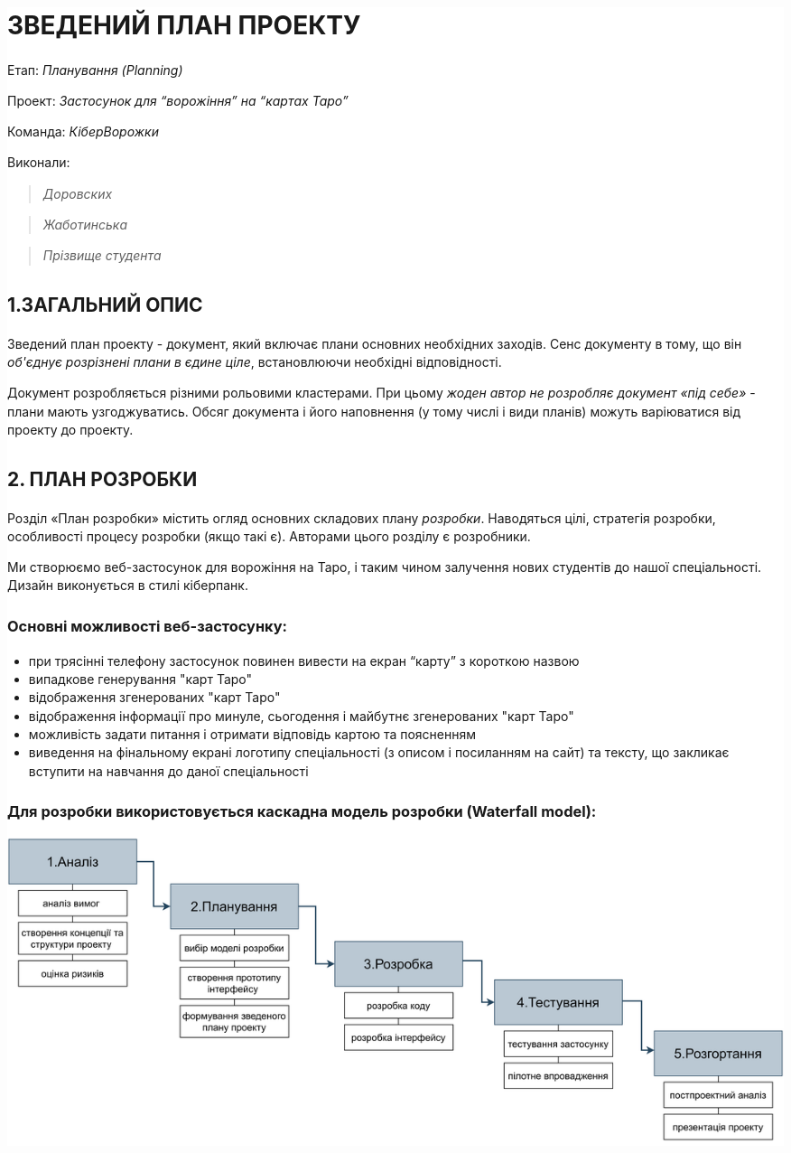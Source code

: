 # ЗВЕДЕНИЙ ПЛАН ПРОЕКТУ

Етап: *Планування (Planning)*

Проект: *Застосунок для “ворожіння” на “картах Таро”*

Команда: *КіберВорожки*

Виконали:
>*Доровских*

>*Жаботинська*

>*Прізвище студента*

## **1.ЗАГАЛЬНИЙ ОПИС**

Зведений план проекту - документ, який включає плани основних необхідних заходів. Сенс документу в тому, що він *об'єднує розрізнені плани в єдине ціле*, встановлюючи необхідні відповідності. 

Документ розробляється різними рольовими кластерами. При цьому *жоден автор не розробляє документ «під себе»* -  плани мають узгоджуватись. Обсяг документа і його наповнення (у тому числі і види планів) можуть варіюватися від проекту до проекту.

## **2. ПЛАН РОЗРОБКИ**
Розділ «План розробки» містить огляд основних складових плану *розробки*. Наводяться цілі, стратегія розробки, особливості процесу розробки (якщо такі є). Авторами цього розділу є розробники.

Ми створюємо веб-застосунок для ворожіння на Таро, і таким чином залучення нових студентів до нашої спеціальності. Дизайн виконується в стилі кіберпанк.

### Основні можливості веб-застосунку:

- при трясінні телефону застосунок повинен вивести на екран “карту” з короткою назвою
- випадкове генерування "карт Таро"
- відображення згенерованих "карт Таро"
- відображення інформації про минуле, сьогодення і майбутнє згенерованих "карт Таро"
- можливість задати питання і отримати відповідь картою та поясненням
- виведення на фінальному екрані логотипу спеціальності (з описом і посиланням на сайт) та тексту, що закликає вступити на  навчання до даної спеціальності

### Для розробки використовується каскадна модель розробки (Waterfall model):

![](other/Модель_розробки.drawio.png)
